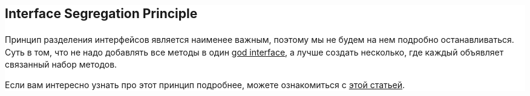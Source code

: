 ## Interface Segregation Principle

Принцип разделения интерфейсов является наименее важным, поэтому мы не будем на нем подробно останавливаться.
Суть в том, что не надо добавлять все методы в один
[god interface](https://ru.wikipedia.org/wiki/%D0%91%D0%BE%D0%B6%D0%B5%D1%81%D1%82%D0%B2%D0%B5%D0%BD%D0%BD%D1%8B%D0%B9_%D0%BE%D0%B1%D1%8A%D0%B5%D0%BA%D1%82),
а лучше создать несколько, где каждый объявляет связанный набор методов.

Если вам интересно узнать про этот принцип подробнее, можете ознакомиться с [этой статьей](https://makedev.org/principles/solid/isp.html).
